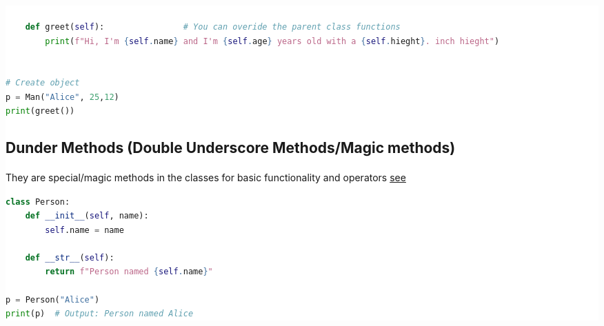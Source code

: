 ```python

    def greet(self):                # You can overide the parent class functions
        print(f"Hi, I'm {self.name} and I'm {self.age} years old with a {self.hieght}. inch hieght")


# Create object
p = Man("Alice", 25,12)
print(greet()) 

```

## Dunder Methods (Double Underscore Methods/Magic methods) 
They are special/magic methods in the classes for basic functionality and operators [see](https://www.youtube.com/watch?app=desktop&v=NwjSP1_WEfE&ab_channel=BroCode)

```python
class Person:
    def __init__(self, name):
        self.name = name

    def __str__(self):
        return f"Person named {self.name}"

p = Person("Alice")
print(p)  # Output: Person named Alice
```
<p align="center">
